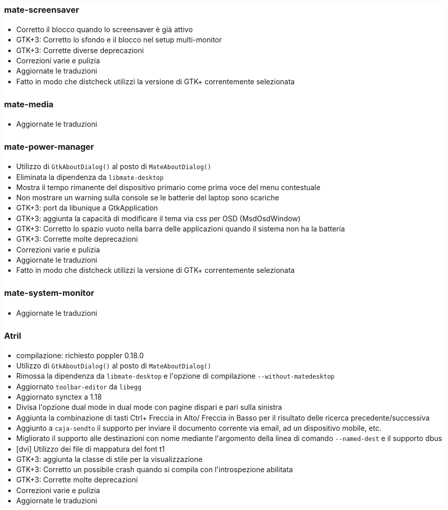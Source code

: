 ### mate-screensaver

  * Corretto il blocco quando lo screensaver è già attivo
  * GTK+3: Corretto lo sfondo e il blocco nel setup multi-monitor
  * GTK+3: Corrette diverse deprecazioni
  * Correzioni varie e pulizia
  * Aggiornate le traduzioni
  * Fatto in modo che distcheck utilizzi la versione di GTK+ correntemente selezionata

### mate-media

  * Aggiornate le traduzioni

### mate-power-manager

  * Utilizzo di `GtkAboutDialog()` al posto di `MateAboutDialog()`
  * Eliminata la dipendenza da `libmate-desktop`
  * Mostra il tempo rimanente del dispositivo primario come prima voce del menu contestuale
  * Non mostrare un warning sulla console se le batterie del laptop sono scariche
  * GTK+3: port da libunique a GtkApplication
  * GTK+3: aggiunta la capacità di modificare il tema via css per OSD (MsdOsdWindow)
  * GTK+3: Corretto lo spazio vuoto nella barra delle applicazioni quando il sistema non ha la batteria
  * GTK+3: Corrette molte deprecazioni
  * Correzioni varie e pulizia
  * Aggiornate le traduzioni
  * Fatto in modo che distcheck utilizzi la versione di GTK+ correntemente selezionata

### mate-system-monitor

  * Aggiornate le traduzioni

### Atril 

  * compilazione: richiesto poppler 0.18.0
  * Utilizzo di `GtkAboutDialog()` al posto di `MateAboutDialog()`
  * Rimossa la dipendenza da `libmate-desktop` e l'opzione di compilazione `--without-matedesktop`
  * Aggiornato `toolbar-editor` da `libegg`
  * Aggiornato synctex a 1.18
  * Divisa l'opzione dual mode in dual mode con pagine dispari e pari sulla sinistra
  * Aggiunta la combinazione di tasti Ctrl+ Freccia in Alto/ Freccia in Basso per il risultato delle ricerca precedente/successiva
  * Aggiunto a `caja-sendto` il supporto per inviare il documento corrente via email, ad un dispositivo mobile, etc.
  * Migliorato il supporto alle destinazioni con nome mediante l'argomento della linea di comando `--named-dest` e il supporto dbus
  * [dvi] Utilizzo dei file di mappatura del font t1
  * GTK+3: aggiunta la classe di stile per la visualizzazione
  * GTK+3: Corretto un possibile crash quando si compila con l'introspezione abilitata
  * GTK+3: Corrette molte deprecazioni
  * Correzioni varie e pulizia
  * Aggiornate le traduzioni
